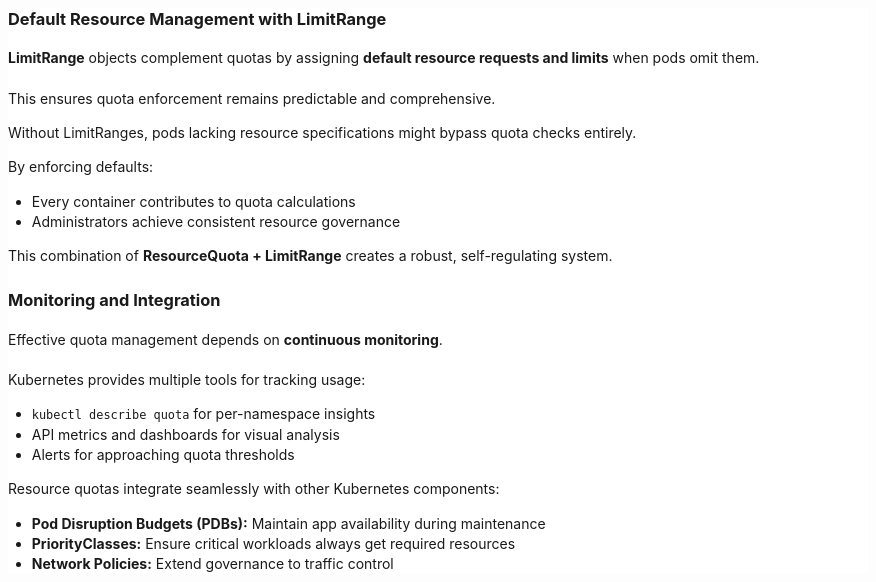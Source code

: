 


<h3>
  
  
  Default Resource Management with LimitRange
</h3>

<p><strong>LimitRange</strong> objects complement quotas by assigning <strong>default resource requests and limits</strong> when pods omit them.<br><br>
This ensures quota enforcement remains predictable and comprehensive.</p>

<p>Without LimitRanges, pods lacking resource specifications might bypass quota checks entirely.  </p>

<p>By enforcing defaults:</p>

<ul>
<li>Every container contributes to quota calculations
</li>
<li>Administrators achieve consistent resource governance
</li>
</ul>

<p>This combination of <strong>ResourceQuota + LimitRange</strong> creates a robust, self-regulating system.</p>




<h3>
  
  
  Monitoring and Integration
</h3>

<p>Effective quota management depends on <strong>continuous monitoring</strong>.<br><br>
Kubernetes provides multiple tools for tracking usage:</p>

<ul>
<li>
<code>kubectl describe quota</code> for per-namespace insights
</li>
<li>API metrics and dashboards for visual analysis
</li>
<li>Alerts for approaching quota thresholds
</li>
</ul>

<p>Resource quotas integrate seamlessly with other Kubernetes components:</p>

<ul>
<li>
<strong>Pod Disruption Budgets (PDBs):</strong> Maintain app availability during maintenance
</li>
<li>
<strong>PriorityClasses:</strong> Ensure critical workloads always get required resources
</li>
<li>
<strong>Network Policies:</strong> Extend governance to traffic control
</li>
</ul>
